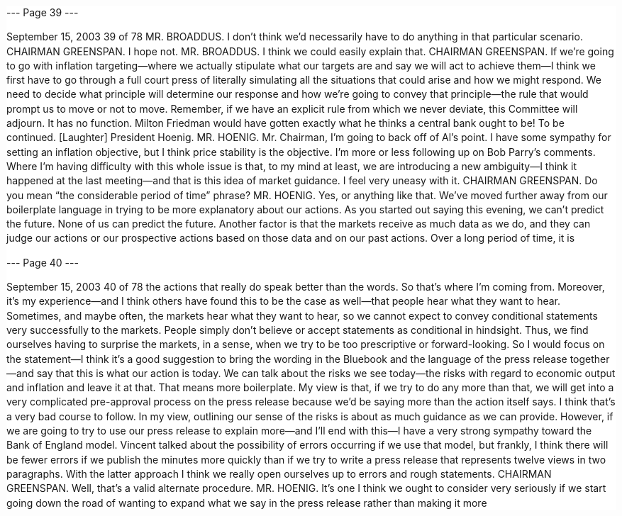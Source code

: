 --- Page 39 ---

September 15, 2003 39 of 78
MR. BROADDUS. I don’t think we’d necessarily have to do anything in that particular
scenario.
CHAIRMAN GREENSPAN. I hope not.
MR. BROADDUS. I think we could easily explain that.
CHAIRMAN GREENSPAN. If we’re going to go with inflation targeting—where we
actually stipulate what our targets are and say we will act to achieve them—I think we first have
to go through a full court press of literally simulating all the situations that could arise and how
we might respond. We need to decide what principle will determine our response and how we’re
going to convey that principle—the rule that would prompt us to move or not to move.
Remember, if we have an explicit rule from which we never deviate, this Committee will
adjourn. It has no function. Milton Friedman would have gotten exactly what he thinks a central
bank ought to be! To be continued. [Laughter] President Hoenig.
MR. HOENIG. Mr. Chairman, I’m going to back off of Al’s point. I have some
sympathy for setting an inflation objective, but I think price stability is the objective. I’m more
or less following up on Bob Parry’s comments. Where I’m having difficulty with this whole
issue is that, to my mind at least, we are introducing a new ambiguity—I think it happened at the
last meeting—and that is this idea of market guidance. I feel very uneasy with it.
CHAIRMAN GREENSPAN. Do you mean “the considerable period of time” phrase?
MR. HOENIG. Yes, or anything like that. We’ve moved further away from our
boilerplate language in trying to be more explanatory about our actions. As you started out
saying this evening, we can’t predict the future. None of us can predict the future. Another
factor is that the markets receive as much data as we do, and they can judge our actions or our
prospective actions based on those data and on our past actions. Over a long period of time, it is

--- Page 40 ---

September 15, 2003 40 of 78
the actions that really do speak better than the words. So that’s where I’m coming from.
Moreover, it’s my experience—and I think others have found this to be the case as well—that
people hear what they want to hear. Sometimes, and maybe often, the markets hear what they
want to hear, so we cannot expect to convey conditional statements very successfully to the
markets. People simply don’t believe or accept statements as conditional in hindsight. Thus, we
find ourselves having to surprise the markets, in a sense, when we try to be too prescriptive or
forward-looking.
So I would focus on the statement—I think it’s a good suggestion to bring the wording in
the Bluebook and the language of the press release together—and say that this is what our action
is today. We can talk about the risks we see today—the risks with regard to economic output
and inflation and leave it at that. That means more boilerplate. My view is that, if we try to do
any more than that, we will get into a very complicated pre-approval process on the press release
because we’d be saying more than the action itself says. I think that’s a very bad course to
follow. In my view, outlining our sense of the risks is about as much guidance as we can
provide. However, if we are going to try to use our press release to explain more—and I’ll end
with this—I have a very strong sympathy toward the Bank of England model. Vincent talked
about the possibility of errors occurring if we use that model, but frankly, I think there will be
fewer errors if we publish the minutes more quickly than if we try to write a press release that
represents twelve views in two paragraphs. With the latter approach I think we really open
ourselves up to errors and rough statements.
CHAIRMAN GREENSPAN. Well, that’s a valid alternate procedure.
MR. HOENIG. It’s one I think we ought to consider very seriously if we start going
down the road of wanting to expand what we say in the press release rather than making it more
